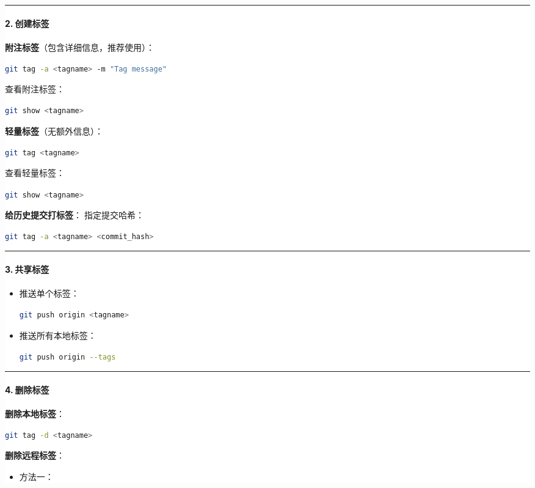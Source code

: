 ------

#### 2. **创建标签**

**附注标签**（包含详细信息，推荐使用）：

```bash
git tag -a <tagname> -m "Tag message"
```

查看附注标签：

```bash
git show <tagname>
```

**轻量标签**（无额外信息）：

```bash
git tag <tagname>
```

查看轻量标签：

```bash
git show <tagname>
```

**给历史提交打标签**： 指定提交哈希：

```bash
git tag -a <tagname> <commit_hash>
```

------

#### 3. **共享标签**

- 推送单个标签：

  ```bash
  git push origin <tagname>
  ```

- 推送所有本地标签：

  ```bash
  git push origin --tags
  ```

------

#### 4. **删除标签**

**删除本地标签**：

```bash
git tag -d <tagname>
```

**删除远程标签**：

- 方法一：
